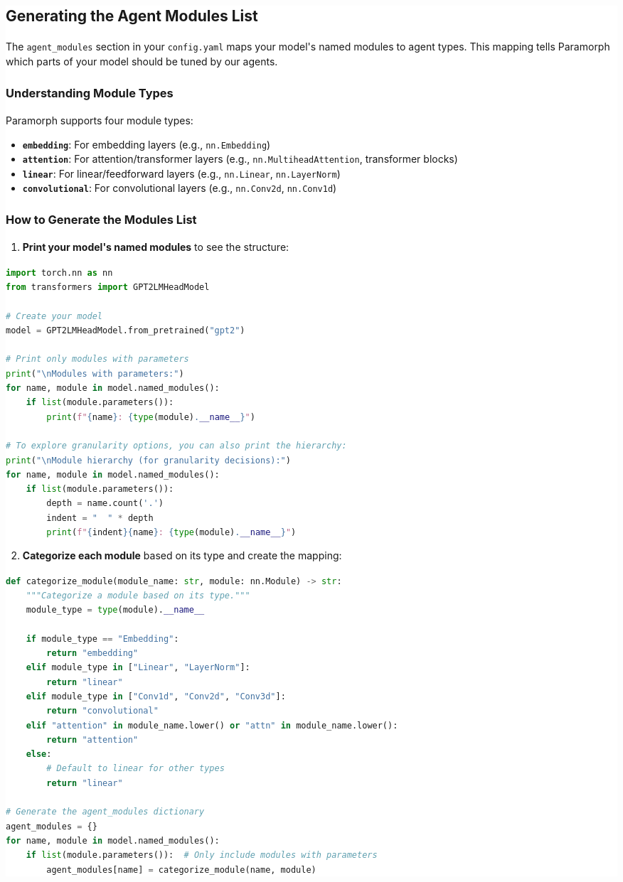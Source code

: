 ## Generating the Agent Modules List

The `agent_modules` section in your `config.yaml` maps your model's named modules to agent types. This mapping tells Paramorph which parts of your model should be tuned by our agents.

### Understanding Module Types

Paramorph supports four module types:

- **`embedding`**: For embedding layers (e.g., `nn.Embedding`)
- **`attention`**: For attention/transformer layers (e.g., `nn.MultiheadAttention`, transformer blocks)
- **`linear`**: For linear/feedforward layers (e.g., `nn.Linear`, `nn.LayerNorm`)
- **`convolutional`**: For convolutional layers (e.g., `nn.Conv2d`, `nn.Conv1d`)

### How to Generate the Modules List

1. **Print your model's named modules** to see the structure:

```python
import torch.nn as nn
from transformers import GPT2LMHeadModel

# Create your model
model = GPT2LMHeadModel.from_pretrained("gpt2")

# Print only modules with parameters
print("\nModules with parameters:")
for name, module in model.named_modules():
    if list(module.parameters()):
        print(f"{name}: {type(module).__name__}")

# To explore granularity options, you can also print the hierarchy:
print("\nModule hierarchy (for granularity decisions):")
for name, module in model.named_modules():
    if list(module.parameters()):
        depth = name.count('.')
        indent = "  " * depth
        print(f"{indent}{name}: {type(module).__name__}")
```

2. **Categorize each module** based on its type and create the mapping:

```python
def categorize_module(module_name: str, module: nn.Module) -> str:
    """Categorize a module based on its type."""
    module_type = type(module).__name__

    if module_type == "Embedding":
        return "embedding"
    elif module_type in ["Linear", "LayerNorm"]:
        return "linear"
    elif module_type in ["Conv1d", "Conv2d", "Conv3d"]:
        return "convolutional"
    elif "attention" in module_name.lower() or "attn" in module_name.lower():
        return "attention"
    else:
        # Default to linear for other types
        return "linear"

# Generate the agent_modules dictionary
agent_modules = {}
for name, module in model.named_modules():
    if list(module.parameters()):  # Only include modules with parameters
        agent_modules[name] = categorize_module(name, module)

```